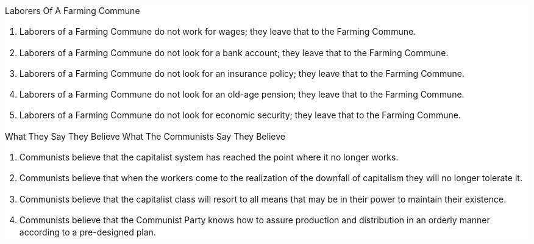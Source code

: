 

Laborers Of A Farming Commune

1. Laborers of a Farming Commune
     do not work for wages;
     they leave that
     to the Farming Commune.

2. Laborers of a Farming Commune
     do not look
     for a bank account;
     they leave that
     to the Farming Commune.

3. Laborers of a Farming Commune
     do not look for
     an insurance policy;
     they leave that 
     to the Farming Commune.

4. Laborers of a Farming Commune
     do not look for
     an old-age pension;
     they leave that
     to the Farming Commune.

5. Laborers of a Farming Commune
     do not look for
     economic security;
     they leave that
     to the Farming Commune.



What They Say They Believe
What The Communists Say They Believe

1. Communists believe
     that the capitalist system
     has reached the point
     where it no longer works.

2. Communists believe
     that when the workers
     come to the realization
     of the downfall of capitalism
     they will no longer tolerate it.

3. Communists believe
     that the capitalist class
     will resort to all means
     that may be in their power
     to maintain their existence.

4. Communists believe
     that the Communist Party
     knows how to assure
     production and distribution
     in an orderly manner
     according to a pre-designed plan.
